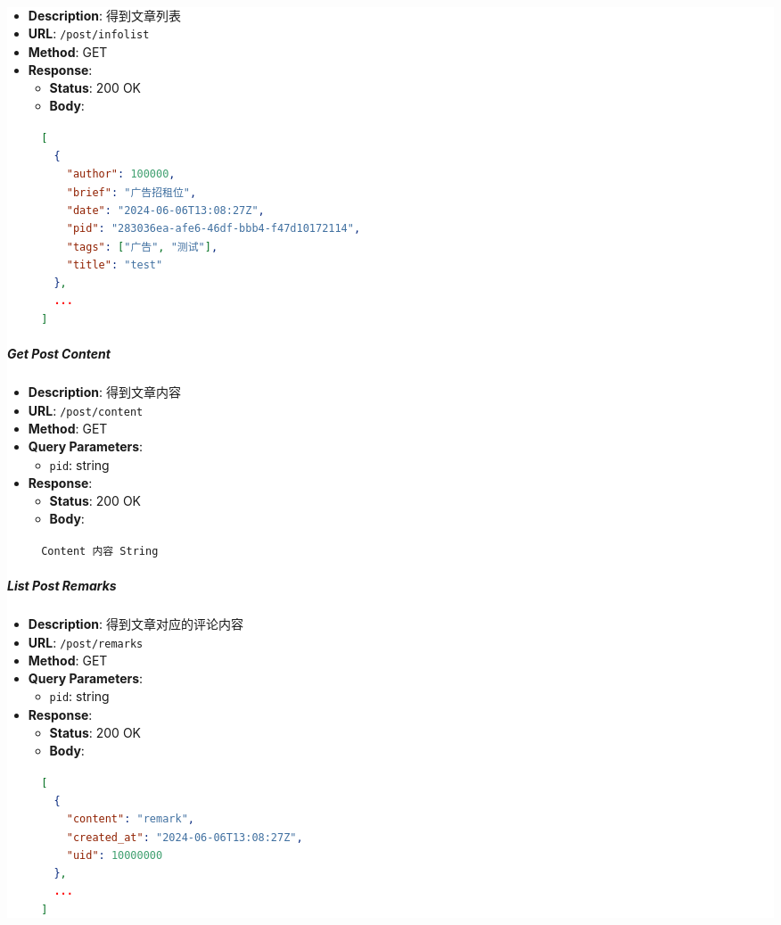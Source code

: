 - **Description**: 得到文章列表
- **URL**: `/post/infolist`
- **Method**: GET
- **Response**:
  - **Status**: 200 OK
  - **Body**:
  ```json
    [
      {
        "author": 100000,
        "brief": "广告招租位",
        "date": "2024-06-06T13:08:27Z",
        "pid": "283036ea-afe6-46df-bbb4-f47d10172114",
        "tags": ["广告", "测试"],
        "title": "test"
      },
      ...
    ]
  ```

##### Get Post Content

- **Description**: 得到文章内容
- **URL**: `/post/content`
- **Method**: GET
- **Query Parameters**:
  - `pid`: string
- **Response**:
  - **Status**: 200 OK
  - **Body**:
  ```
    Content 内容 String
  ```

##### List Post Remarks

- **Description**: 得到文章对应的评论内容
- **URL**: `/post/remarks`
- **Method**: GET
- **Query Parameters**:
  - `pid`: string
- **Response**:
  - **Status**: 200 OK
  - **Body**:
  ```json
    [
      {
        "content": "remark",
        "created_at": "2024-06-06T13:08:27Z",
        "uid": 10000000
      },
      ...
    ]
  ```
